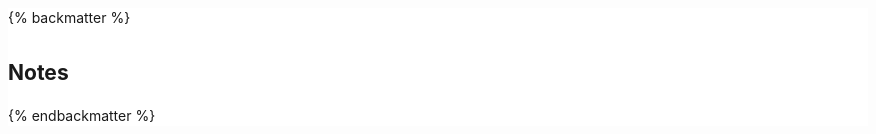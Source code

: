 {% backmatter %}

## Notes

{% endbackmatter %}

[^1]: X-radiography by Julie Wolfe, Decorative Arts and Sculpture Conservation, J. Paul Getty Museum, determined that the bowl was hammer raised from silver sheet metal. The “ear” handles were cast and soldered to the exterior of the bowl. X-ray fluorescence revealed that the silver alloy for the handles appears to have a higher percentage of copper than that of the bowl, which is typical for castings. The gilded surfaces have higher levels of gold on the interior of the bowl and on the underside of the handles, which apparently received less vigorous polishing over the years. The gilded surface on the exterior of the bowl has been polished and cleaned repeatedly over time, wearing away the definition of the marks and some areas around the armorial, though the current engraved coat of arms has suffered less abrasion. For further analysis regarding the gilded-silver surfaces, see [note 25](#fn25) below and [**Appendix: Table 2**](#_top). Technical Report, November 5, 2021, updated December 3, 2021, by Julie Wolfe, Decorative Arts and Sculpture Conservation, J. Paul Getty Museum. X-radiographs were captured at 400 kV, 2mA, 500 mSec, and 60 inches, with a GE X-radiography system with digital detector array.

[^2]: X-radiography by Julie Wolfe, Decorative Arts and Sculpture Conservation, J. Paul Getty Museum, determined that the dome-shaped lid was formed by hammer raising silver sheet metal and by solder joining additional separately cast elements. The guilloche rim was cast and soldered to the permitter of the circular lid. The density of this rim is comparatively more porous than the raised lid, a characteristic consistent with the casting technique. The female profile disc on the spool shape knob may have been separately cast and soldered in place. The knob itself was hollow cast and soldered to the top center of the lid. A small aperture piercing through the lid’s center may have facilitated the venting of gases created when the knob was attached (see [mark 2.1](#mark-2-1)). Alternatively, the aperture may also indicate that a prior knob was originally attached by a threaded rod through this circular hole and that the present knob is a later replacement. Concentric tool marks visible under the lid, that radiate from the center and cross over the maker’s mark (see [mark 2.1](#mark-2-1)), were probably caused by later polishing on a lathe. The gilded surfaces have higher levels of gold on the interior than the exterior to the extent that the visible color of the gilding appears different. For further analysis regarding the gilded-silver surfaces, see [note 25](#fn25) below. Technical Report, updated December 3, 2021, by Julie Wolfe, Decorative Arts and Sculpture Conservation, J. Paul Getty Museum. X-radiographs that were captured at 400 kV, 2mA, 100 mSec, and 60 inches, with a GE X-radiography system with digital detector array.

[^3]: {% cite 'Glanville 1987' %}, 62; {% cite 'Wees 1997' %}, 43.

[^4]: The most elite toilette services sometimes contained more than one *écuelle*. For example, the gilded-silver service assembled around 1743–45 by Augsburg goldsmiths for the Counts of Schenk von Stauffenberg at Schloss Jettingen had two *écuelles*. The complete set is preserved intact with its original gilt-wood traveling case in the Metropolitan Museum of Art, New York, inv. 2005.364.20a,b and 2005.364.36a,b, https://www.metmuseum.org/art/collection/search/231564 and https://www.metmuseum.org/art/collection/search/231584.

    For a gilded-silver traveling equipage, complete with an *écuelle* and its original traveling case, see the example made by Christian Friedrich Weber and other Augsburg goldsmiths ca. 1750, formerly in the collection of Hans Heinrich Thyssen-Bornemisza, inv. K 200g. {% cite 'Müller 1986' %}, 240–61, no. 77 and especially 244–45, no. 5. {% cite '*Gold and Silver Treasures* 1987' %}, 49, lot 35.

[^5]: {% cite 'Schroder 1983' %}, 161–62, no. 64; {% cite 'González-Palacios 2018' %}, 110–11, “A Gilded *Écuelle.*”

[^6]: {% cite 'Fuhring 2005a' %}, vol. 1, 94, fig. 1.

[^7]: The *caddinet* no longer survives, though the design proposal is preserved in Paris, Bibliothèque nationale de France, ISNI 0000 0000 0315 3564, https://gallica.bnf.fr/ark:/12148/btv1b69370174.item.

[^8]: {% cite 'Bimbenet-Privat 2003' %}.

[^9]: Paris, Archives nationales de France, Z^1B^ 98, fol. 296, November 22, 1696. Delaunay took the office of “directeur des balanciers du château du Louvre pour la fabrication des médailles et jetons d’or et d’argent, de bronze et de cuivre, contrôleur et garde de la fabrication des médailles et jetons” (“director of the balance scales at the Louvre castle for the manufacture of medals and tokens of gold and silver, bronze and copper, controller and guard of the manufacture of medals and tokens,” author’s translation) as transcribed in {% cite 'Bimbenet-Privat 2002' %}, vol. 1, 312, and {% cite 'Bimbenet-Privat 2003' %}, 236.

[^10]: Delaunay gave his collection to Louis XIV in 1715. See {% cite 'Marinèche 2011' %}. *Portrait of Goldsmith Nicolas Delaunay and His Family*, by Robert Le Vrac Tournières of 1704, shows the family in the apartment for the king’s medal cabinet at the Louvre, with Nicolas Delaunay displaying medals he executed portraying the monarch and the dauphin. The portrait is in the Musée des Beaux-Arts, Caen, inv. 78.2.1 (see [fig. 1.6](#fig-1-6)), https://mba.caen.fr/oeuvre/portrait-de-lorfevre-nicolas-de-launay-et-de-sa-famille. See also {% cite 'Barker 2017' %}.


[^11]: {% cite 'Bimbenet-Privat 2003' %}, 236. For a representative range of the trend during Nicolas Delaunay’s era, see the illustrated title page of *Nouveaux livre d’orfèvrerie* by Daniel Marot, ca. 1701–03, and the gilded-silver charger by Paul Crespin of 1727–28, with six medallions of philosopher heads in profile (whose names are engraved on the back of each portrait). Both are in the Victoria and Albert Museum, London, inv. 13671:1 and LOAN: GILBERT.717-2008, http://collections.vam.ac.uk/item/O1043356/nouveau-livre-dorfeverie-title-page-marot-daniel/ and http://collections.vam.ac.uk/item/O156506/charger-paul-crespin/. Information courtesy of Tessa Murdoch. {% cite 'Fuhring 2004' %}, part 1, 1440; {% cite 'Schroder 1988' %}, 192–95, no. 47.
[^12]: Paris, Archives nationales de France, Z^1B^ 522, September 22, 1695, as recorded in {% cite 'Bimbenet-Privat 2002' %}, vol. 1, 312.
[^13]: See the silver *écuelle* of 1712, possibly by Pierre Jarrin, in the Museum of Fine Arts, Boston, inv. 1993.402a–b, https://collections.mfa.org/objects/52615/ecuelle; also the silver example made in 1725–27 by Nicolas Antoine de Saint-Nicolas in the Metropolitan Museum of Art, New York, inv. 48.187.404a, b, https://www.metmuseum.org/art/collection/search/200366; and the later, coarser one of 1745–46 by Pierre-Henry Chéret at the Petit Palais, Musée des beaux-arts de la ville de Paris, inv. ODUT1452, http://parismuseescollections.paris.fr/fr/petit-palais/oeuvres/ecuelle-couverte-0.
[^14]: The elaborate coiffure of Faustina the Elder was distinctly visible in her profile minted on Roman imperial coins. Information courtesy of Jeffrey Spier. For the silver token of 1700 with the profile portrait bust of Marie Adélaïde de Savoie, see {% cite 'Feuardent 1907' %}, vol. 2, 341, no. 9728.
[^15]: The medal cabinet (*médaillier de Lorraine*) commissioned by Léopold, duc de Lorraine, contains thirty-nine copper medals made between 1727 and 1731 after the engravings of Ferdinand de Saint-Urbain. Thirty-three of these present double portraits of the ducs de Lorraine and their spouses, the profile of the husband on one side and that of the wife on the other. Many of the profiles, both male and female, look to the left. The female portraits, though meant to be faithful to the historical sitters, are stylistically consistent with the coiffures, jewelry, and dress of the profiles incorporated into Parisian silver dating from the first quarter of the eighteenth century. Musée de Lorraine de Nancy, Palais des ducs de Lorraine, inv. no. D.71.4.8, https://www.musee-lorrain.nancy.fr/en/collections/les--uvres-majeures/medaillier-de-lorraine-65.
[^16]: See the tokens from the 1660s showing Anne d’Autriche as regent, wearing her widow’s veil, for example in {% cite 'Feuardent 1904' %}, vol. 1, 8 and plate VI, nos. 119–23.
[^17]: “150. Une écuelle ~~avec cou~~ dont les oreilles représentent une tête de philosophe barbu entourée d’ornemens marquée GC ou GG contremarquée R, poinçon d'Hubert Louvet, son couvercle d’une très belle forme couvert d’ornemens gravés du meilleur genre et surmonté d’un gros bouton rond sur lequel est dans un amati un portrait de femme coiffée un peu dans le genre d’Anne d'Autriche. même poinçon sauf le commun qui est un S. Autre poinçon représentant [incomplèt] Delamarre mardi 25 septembre 1855 (90 façon) 258 750 *.*” The handwritten catalogue of Jérôme Pichon is preserved in the Département des objets d’art at the Musée du Louvre, Paris. Information courtesy of Michèle Bimbenet-Privat.
[^18]: This profile roundel appears, for example, in several *écuelles* marked for Pierre Jarrin. The earliest one is dated 1712; it sold at Tajan, Paris, June 14, 1999, lot 42. Louis Favier produced his own variant in 1714–15, and Françoise De Lapierre his version in 1717–18; see {% cite 'Fuhring, Bimbenet-Privat, and Kugel 2005' %}, vol. 2, 36, no. 77, and 38–39, no. 84.
[^19]: One instance of Pichon’s mastery as a forger is the lid to a gilded-silver *écuelle* presently in the Musée du Louvre, Paris, inv. OA 9673, https://collections.louvre.fr/en/ark:/53355/cl010249246. Its bowl, which bears the Paris warden’s mark “Z” (used under Paul Manis between July 28, 1716, and July 22, 1717), is authentic. However, the lid and the stand, which bears a forged Paris warden’s mark “A” (in use 1717–22), are now considered to be fakes made in Paris after 1878 ({% cite 'Bimbenet-Privat et al. forthcoming' %}, entry OA 9673). Information kindly shared by the Bimbenet-Privat in advance of the Musée du Louvre’s forthcoming catalogue of silver. Previously, the Niarchos/Louvre *écuelle* was in the collection of the Puiforcat family (offered for sale at Galerie Charpentier, Paris, December 7–8, 1955, lot 82). It, in turn, became a model for modern replicas produced by the Puiforcat firm of goldsmiths. See the pair made around 1900 sold at Sotheby’s, Geneva, May 14, 1990, lot 32. Concerning Puiforcat production, see {% cite 'Puiforcat 1981' %}. The Niarchos/Louvre *écuelle* was previously catalogued by Gérard Mabille; see {% cite 'Mabille et al. 1994' %}, 50, no 17.
[^20]: For an example made by Maison Duponchel, see *Catalogue des objets d’art et d’ameublement de l’Orient et l’Occident composant l’importante collection de feu M. Marquis*, sale cat., Hôtel Drouot, Paris, February 10–18, 1890: lot 111 (not illustrated). Regarding Maison Puiforcat, see [note 19](#fn19) above.
[^21]: The bowl of the Getty *écuelle* and its lid are made of similar alloy, with the exception that the alloy for the bowl has more lead than that for the lid. This is consistent with the manufacture of the pieces from two slightly different alloys. X-ray Fluorescence Spectroscopy Report for the lidded bowl (*écuelle*), 71.DG.77, January 4, 2019, by Jessica Chasen and Arlen Heginbotham, Decorative Arts and Sculpture Conservation, J. Paul Getty Museum. Julie Wolfe noted that other trace elements were registered in such small quantities that they could not be further analyzed by X-ray fluorescence under the gilded-silver surface. Technical Report, November 5, 2021, updated December 3, 2021, by Julie Wolfe, Decorative Arts and Sculpture Conservation, J. Paul Getty Museum.
[^22]: These observations benefitted from discussions with Julie Wolfe, Decorative Arts and Sculpture Conservation, J. Paul Getty Museum.
[^23]: *Catalogue des objets d’orfèvrerie ancienne, principalement de “Vieux Paris” du XVIIIe siècle … composant la collection de M. M. P* […], sale cat., Galerie Georges Petit, Paris, April 18–19, 1923: 51, lot 183, “Broth bowl with stand, gilded silver,” ill.: “Écuelle à bouillon et présentoir, en vermeil. L’écuelle est munie de ses oreilles ornées d’un médaillon à buste d’homme ou de femme sur arabesque, dans un cartel contourné, à feuillage et volutes avec coquille. Armoiries gravées. Le couvercle, surmonté d’un bouton mouluré avec médaille, est, ainsi que le présentoir, à bord contourné, gravé d’arabesques, fleurons, palmettes, quadrillés, etc. Bord è entrelacs. Vieux Paris. Commencement de l’époque Louis XV. Diam. du présentoir, 255 millim. Poids, 1540 gr. P[oinçon]. de Ch. de Charles Cordier (1722–1727). P[oinçon]. de Contr[olleur]. de Paris: L (1727–1728). P[oinçon]. du M[aître]. O[rfèvre]. parisien aux initiales L C; different: un trèfle.” (“Lot 183. Broth bowl with stand, gilded silver. The bowl has ear shape handles adorned with a medallion of a male or female bust above an arabesque, within a rounded cartel, with foliage and scrolls with a shell. Engraved armorials. The lid, surmounted by a molded knob with a medal, is, like the stand, elaborately banded, engraved with arabesques, florets, palmettes, checkered-squares, etc. Edged with a guilloche. Old Paris [silver]. Beginning of the Louis XV period. Diam. of the stand, 255 millim. Weight, 1540 gr. Charge Mark of Charles Cordier (1722–1727). Paris Warden’s Mark: L (1727–1728). Parisian Master Goldsmith’s Mark with the initials L C; different: a trefoil,” author’s translation).
[^24]: Electroplating is a process, developed in the first half of the nineteenth century, that submerges the object to be plated (for example, the Getty’s mercury-gilded silver *écuelle*) into a bath of conductive electrolyte solution containing a piece of chosen plating metal (for example, gold). When the bath is electrified, plating metal ions transfer to the surface of the object. In general, the process has good adhesion and is able to consistently produce a very thin, continuous plating layer. Consequently, it has become the most commercially used technique for plating from the mid-nineteenth century until today. Susan La Niece et al., “Gilding and Plating,” a definition from the CAST:ING Project’s *Guidelines for the Technical Study of Cast Bronze Sculpture*. See CAST:ING (website), accessed April 4, 2022, http://www.cast-ing.org/.
[^25]: X-Ray Fluorescence Spectroscopy Report for the lidded bowl (*écuelle*), 71.DG.77, January 4, 2019, by Jessica Chasen and Arlen Heginbotham, Decorative Arts and Sculpture Conservation, J. Paul Getty Museum. The report registered the presence of mercury in the gilded surface of this object, which is generally indicative of the amalgamation fire-gilding technique used during the eighteenth century. The report’s authors, though, qualified its presence: “While the presence of mercury can generally be considered indicative of fire gilding, it is possible that at lower levels it may relate to pre-treatment of the surface with mercury salts prior to electroplating, with no history of mercury gilding.” Julie Wolfe determined, however, that there could be more than one cause for the elemental differences registered in the alloy and in the chromatic differences of the gilded-silver surfaces. The documented history of the museum’s localized campaigns to treat tarnish, when polishing compounds and acidified (sulfuric) thiourea solutions were used, could have left the surfaces more porous and pitted, as well as visibly altered in color, than is typically associated with eighteenth-century mercury-amalgam fire gilding. Moreover, she noted the exterior surfaces have lower levels of mercury than the interiors. See [**Appendix: Table 2**](#_top). She surmises that a coating was applied to the interiors to prevent the reaction occurring on those surfaces. Technical Report for the lidded bowl (*écuelle*), 71.DG.77, November 5, 2021, updated December 3, 2021, and Quantitative X-Ray Fluorescence Spectroscopy Table, December 9, 2021, by Julie Wolfe, Decorative Arts and Sculpture Conservation, J. Paul Getty Museum.
[^26]: The three emblems on the shield represent mill rinds (*anilles*), which are four-armed iron supports for millstones. {% cite 'Rietstap 1887/1965' %}, vol. 2, 272; {% cite 'Rolland and Rolland 1967' %}, vol. 3, plate CCLV; {% cite 'Jougla de Morénas 1975' %}, vol. 5, Mar–Ric, 127. See [note 28](#fn28) below.
[^27]: The historic seat of the Moulinet d’Hardemare family was in Normandy, though the family had other property in the Île-de-France. Concerning their refurbishment of the Château de Selles-sur-Cher in the 1880s, see “Château de Selles-sur-Cher,” Les Châteaux de la Loire, accessed March 18, 2020, https://www.leschateauxdelaloire.org/en/members/selles-sur-cher-castle/.
[^28]: The stand was not present when the *écuelle* sold in *Collection D. David-Weill (deuxième vente d’orfèvrerie)—Orfèvrerie France XVe au XVIIIe siècle*, sale cat., Palais Galliéra, Paris, November 24, 1971: lot 17, “Écuelle et son Couvercle en vermeil,” ill. In lieu of the missing stand, a note to the entry offered a different dish of later date: “Claude-Gabriel Dardet, reçu en 1715. Écuelle et son couvercle en vermeil. Le corps uni, grave d’armoiries à couronne de comte, porte deux anses ciselées de rinceaux, de feuillages et d’un médaillon à têtes d’homme et de femme. Le couvercle à moulure d’oves est ciselé de palmes, de coquilles, de rinceaux, de fleurons et de coquillages. Il est surmonté d’un bouton ciselé d’une tête de femme sur une terrasse ciselée de lambrequins. Vraisemblablement aux armes de la famille du Moulinet, originaire d’Ile-de-France. Paris, 1727. Un plat de même décor, d’époque postérieure, sert de présentoir et sera remis à l’acquéreur. Diam. du plat 0,255 Vente coll. Marquis, février 1890, n^o^ 10 du cat.” (“Claude-Gabriel Dardet, received [as a master] in 1715. Gilded-silver bowl and its cover. The plain body, engraved with an armorial with a count’s coronet, has two handles chased with scrolls, foliage and a medallion with heads of a man and a woman. The cover with an egg molding is chased with palms, shells, foliage, florets and seashells. It is surmounted by a knob chased with a woman’s head on a ground engraved with lambrequins. Presumably with the arms of the Moulinet family, originally from the Ile-de-France. Paris, 1727. A dish of the same decor, from a later period, serves as a stand and will be given to the purchaser. Diam. of the dish 0.255 Sold Marquis collection, February 1890, [lot] 10,” author’s translation). See [note 32](#fn32) below.
[^29]: Marius Paulme (1863–1928) was a student of the École des beaux-arts who went on to become an expert in the Paris sale rooms at the Hôtel Drouotôtel DrouotH, specializing in prints, old master drawings, paintings, and works of art. His personal collection consisted of sculptures and old silver. See the biography published online by the Fondation Custodia, Paris: “Paulme, Marius,” Frits Lugt: Les marques de collections de dessins et d’estampes, updated May 2014, http://www.marquesdecollections.fr/detail.cfm/marque/8553/total/1.
[^30]: {% cite 'Wilson and Hess 2001' %}, 96, no. 193. On Dardet, see {% cite 'Nocq 1968' %}, vol. 2, 10–11.
[^31]: *Collection D. David-Weill*, lot 17, “Écuelle et son Couvercle en vermeil,” ill. While the drawn illustration in the catalogue for Dardet’s mark corresponded to a second gilded-silver *écuelle*, and the Marquis provenance printed there actually corresponded to yet a different silver *écuelle* (now in the Museum of Fine Arts, Boston, inv. 1993.402a–b, see [note 13](#fn13) above), the lot was illustrated with a photograph of the Getty *écuelle* made by Louis Cordier.
[^32]: As per [note 28](#fn28) above, the 1971 sale catalogue entry explained, “A dish of the same style, of later date, serves as a stand and will be given to the purchaser” (“Un Plat de même décor, d’époque postérieure, sert de présentoir et sera remis à l’acquéreur”). Prior to that sale, there was a special presentation viewing of the more important objects. This viewing was held at Maison de la Chimie, 28 bis rue Saint-Dominique, Paris, on November 19, 1971. This écuelle and the dish are visible (from a distance) in photographs documenting that display. The fate of the later dish cannot be traced after 1973, and it is not in the museum’s current collection. Getty Research Institute, Institutional Records and Archives, 2014.IA.27-03, *The J. Paul Getty Museum, Art Objects*, Ledger, A71-E2; 1986.IA.49 20010, Box 2, *Department of Decorative Arts Records, Correspondence*, *Detroit Institute of Arts, 1971–1976* (1/2), Letter of October 4, 1972, from Frank Whitworth to Frederick J. Cummings, Director of the Detroit Institute of Art, and Box 4, *Department of Decorative Arts Records, Correspondence, Detroit Institute of Arts, 1971–1976* (2/2), Letter of April 15, 1972, from Gillian Wilson to Frederick J. Cummings.
[^33]: The 1971 sale catalogue erroneously stated the Dardet *écuelle* had sold from the Marquis estate in February 1890, lot [1]10. See [note 28](#fn28) above and *Catalogue des objets d’art et d’ameublement de l’Orient et l’Occident*, lot 110 (not illustrated).
[^34]: *Catalogue des objets d’orfèvrerie ancienne*, 51, lot 183, “Écuelle à bouillon et présentoir, en vermeil,” ill.
[^35]: *Collection D. David-Weill*, lot 17, “Écuelle et son Couvercle en vermeil.” Lot 17 is illustrated with a photograph of the Getty *écuelle*, but the lot 17 text describes a different *écuelle* marked for Claude Gabriel Dardet (active 1715–before 1741, master 1715) and a dish said to be of later date.